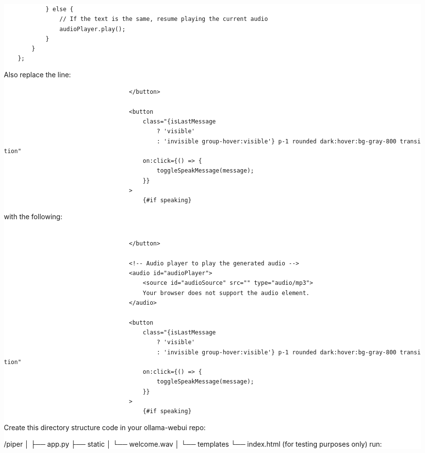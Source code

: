 ```
			} else {
				// If the text is the same, resume playing the current audio
				audioPlayer.play();
			}
		}
	};
```

Also replace the line:

```
									</button>

									<button
										class="{isLastMessage
											? 'visible'
											: 'invisible group-hover:visible'} p-1 rounded dark:hover:bg-gray-800 transition"
										on:click={() => {
											toggleSpeakMessage(message);
										}}
									>
										{#if speaking}
```

with the following:

```

									</button>

									<!-- Audio player to play the generated audio -->
									<audio id="audioPlayer">
										<source id="audioSource" src="" type="audio/mp3">
										Your browser does not support the audio element.
									</audio>

									<button
										class="{isLastMessage
											? 'visible'
											: 'invisible group-hover:visible'} p-1 rounded dark:hover:bg-gray-800 transition"
										on:click={() => {
											toggleSpeakMessage(message);
										}}
									>
										{#if speaking}
```

Create this directory structure code in your ollama-webui repo:

/piper
│
├── app.py
├── static
│   └── welcome.wav
│
└── templates
     └── index.html (for testing purposes only)
run:
